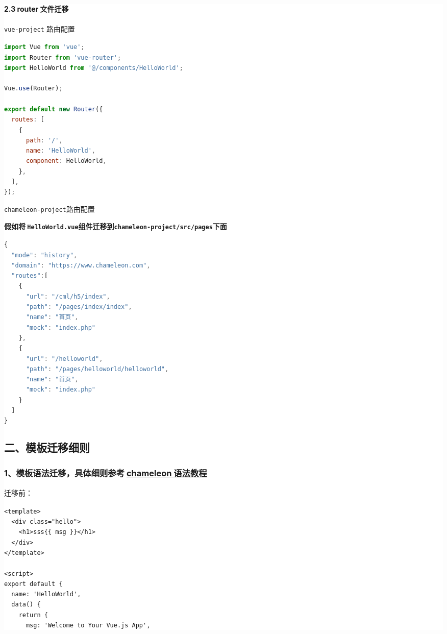 #### 2.3 router 文件迁移

`vue-project` 路由配置

```javascript
import Vue from 'vue';
import Router from 'vue-router';
import HelloWorld from '@/components/HelloWorld';

Vue.use(Router);

export default new Router({
  routes: [
    {
      path: '/',
      name: 'HelloWorld',
      component: HelloWorld,
    },
  ],
});
```

`chameleon-project`路由配置

**假如将 `HelloWorld.vue`组件迁移到`chameleon-project/src/pages`下面**

```javascript
{
  "mode": "history",
  "domain": "https://www.chameleon.com",
  "routes":[
    {
      "url": "/cml/h5/index",
      "path": "/pages/index/index",
      "name": "首页",
      "mock": "index.php"
    },
    {
      "url": "/helloworld",
      "path": "/pages/helloworld/helloworld",
      "name": "首页",
      "mock": "index.php"
    }
  ]
}
```

## 二、模板迁移细则

### 1、模板语法迁移，具体细则参考 [chameleon 语法教程](../view/view.html)

迁移前：

```vue
<template>
  <div class="hello">
    <h1>sss{{ msg }}</h1>
  </div>
</template>

<script>
export default {
  name: 'HelloWorld',
  data() {
    return {
      msg: 'Welcome to Your Vue.js App',
```